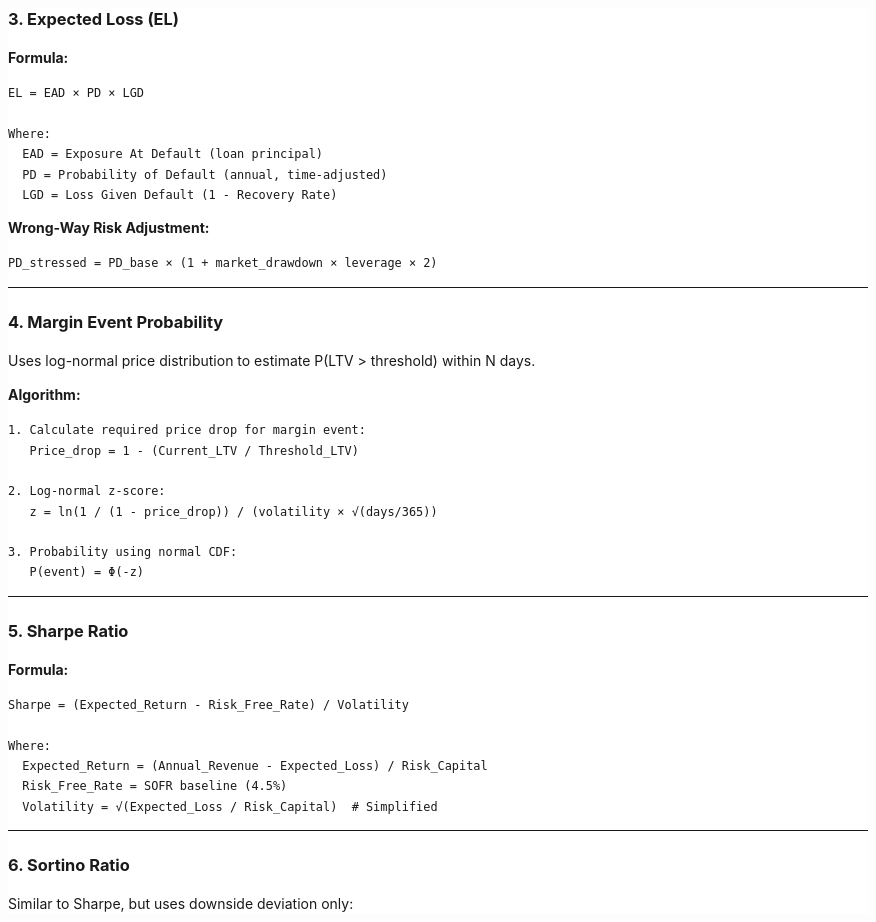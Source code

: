 
### 3. Expected Loss (EL)

**Formula:**
```
EL = EAD × PD × LGD

Where:
  EAD = Exposure At Default (loan principal)
  PD = Probability of Default (annual, time-adjusted)
  LGD = Loss Given Default (1 - Recovery Rate)
```

**Wrong-Way Risk Adjustment:**
```
PD_stressed = PD_base × (1 + market_drawdown × leverage × 2)
```

---

### 4. Margin Event Probability

Uses log-normal price distribution to estimate P(LTV > threshold) within N days.

**Algorithm:**
```
1. Calculate required price drop for margin event:
   Price_drop = 1 - (Current_LTV / Threshold_LTV)

2. Log-normal z-score:
   z = ln(1 / (1 - price_drop)) / (volatility × √(days/365))

3. Probability using normal CDF:
   P(event) = Φ(-z)
```

---

### 5. Sharpe Ratio

**Formula:**
```
Sharpe = (Expected_Return - Risk_Free_Rate) / Volatility

Where:
  Expected_Return = (Annual_Revenue - Expected_Loss) / Risk_Capital
  Risk_Free_Rate = SOFR baseline (4.5%)
  Volatility = √(Expected_Loss / Risk_Capital)  # Simplified
```

---

### 6. Sortino Ratio

Similar to Sharpe, but uses downside deviation only:
